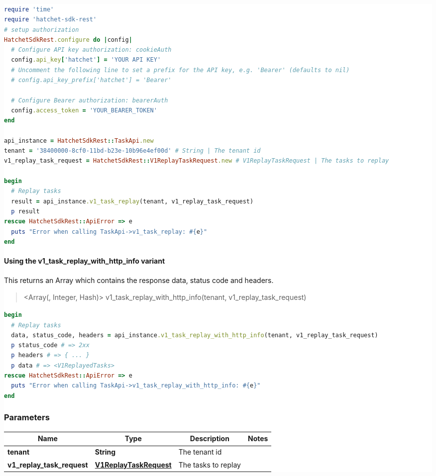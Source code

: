 ```ruby
require 'time'
require 'hatchet-sdk-rest'
# setup authorization
HatchetSdkRest.configure do |config|
  # Configure API key authorization: cookieAuth
  config.api_key['hatchet'] = 'YOUR API KEY'
  # Uncomment the following line to set a prefix for the API key, e.g. 'Bearer' (defaults to nil)
  # config.api_key_prefix['hatchet'] = 'Bearer'

  # Configure Bearer authorization: bearerAuth
  config.access_token = 'YOUR_BEARER_TOKEN'
end

api_instance = HatchetSdkRest::TaskApi.new
tenant = '38400000-8cf0-11bd-b23e-10b96e4ef00d' # String | The tenant id
v1_replay_task_request = HatchetSdkRest::V1ReplayTaskRequest.new # V1ReplayTaskRequest | The tasks to replay

begin
  # Replay tasks
  result = api_instance.v1_task_replay(tenant, v1_replay_task_request)
  p result
rescue HatchetSdkRest::ApiError => e
  puts "Error when calling TaskApi->v1_task_replay: #{e}"
end
```

#### Using the v1_task_replay_with_http_info variant

This returns an Array which contains the response data, status code and headers.

> <Array(<V1ReplayedTasks>, Integer, Hash)> v1_task_replay_with_http_info(tenant, v1_replay_task_request)

```ruby
begin
  # Replay tasks
  data, status_code, headers = api_instance.v1_task_replay_with_http_info(tenant, v1_replay_task_request)
  p status_code # => 2xx
  p headers # => { ... }
  p data # => <V1ReplayedTasks>
rescue HatchetSdkRest::ApiError => e
  puts "Error when calling TaskApi->v1_task_replay_with_http_info: #{e}"
end
```

### Parameters

| Name | Type | Description | Notes |
| ---- | ---- | ----------- | ----- |
| **tenant** | **String** | The tenant id |  |
| **v1_replay_task_request** | [**V1ReplayTaskRequest**](V1ReplayTaskRequest.md) | The tasks to replay |  |

